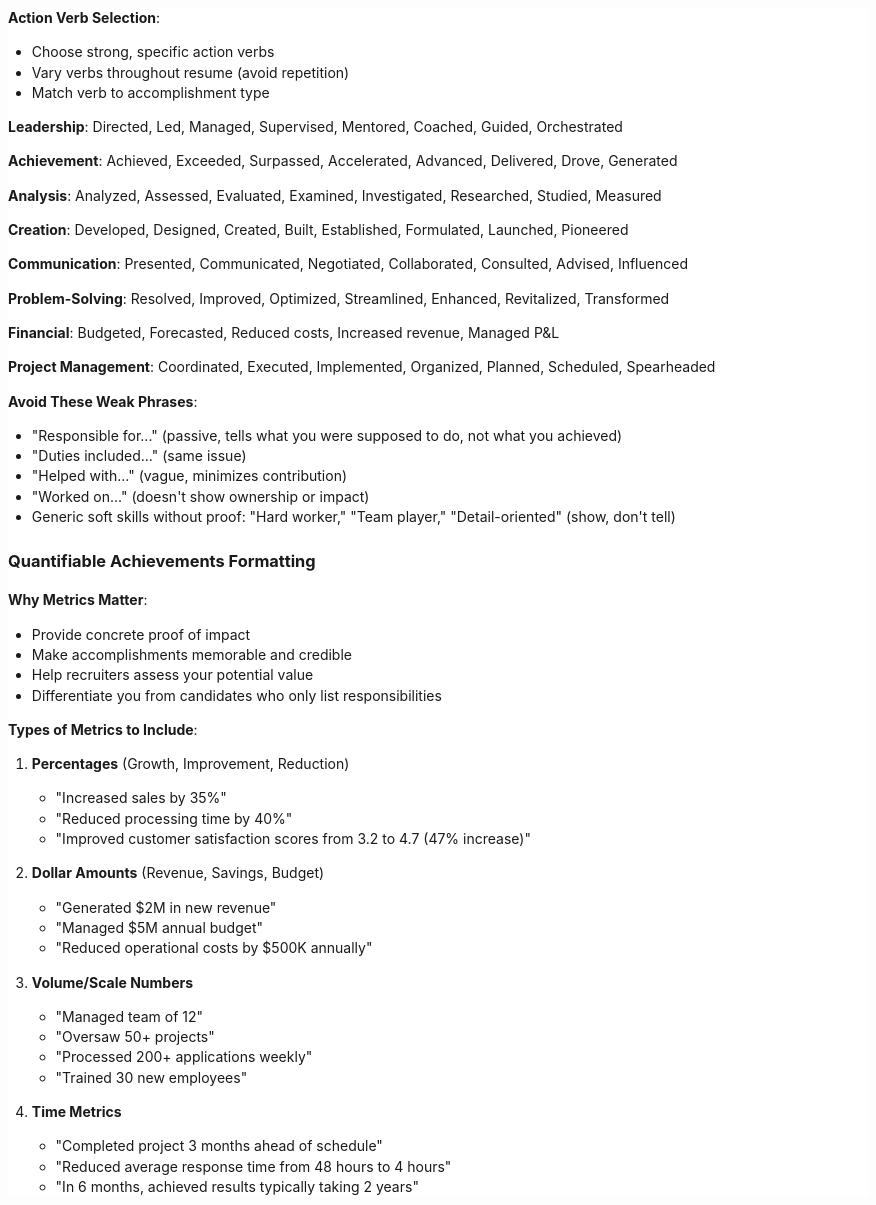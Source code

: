 **Action Verb Selection**:
- Choose strong, specific action verbs
- Vary verbs throughout resume (avoid repetition)
- Match verb to accomplishment type

**Leadership**: Directed, Led, Managed, Supervised, Mentored, Coached, Guided, Orchestrated

**Achievement**: Achieved, Exceeded, Surpassed, Accelerated, Advanced, Delivered, Drove, Generated

**Analysis**: Analyzed, Assessed, Evaluated, Examined, Investigated, Researched, Studied, Measured

**Creation**: Developed, Designed, Created, Built, Established, Formulated, Launched, Pioneered

**Communication**: Presented, Communicated, Negotiated, Collaborated, Consulted, Advised, Influenced

**Problem-Solving**: Resolved, Improved, Optimized, Streamlined, Enhanced, Revitalized, Transformed

**Financial**: Budgeted, Forecasted, Reduced costs, Increased revenue, Managed P&L

**Project Management**: Coordinated, Executed, Implemented, Organized, Planned, Scheduled, Spearheaded

**Avoid These Weak Phrases**:
- "Responsible for..." (passive, tells what you were supposed to do, not what you achieved)
- "Duties included..." (same issue)
- "Helped with..." (vague, minimizes contribution)
- "Worked on..." (doesn't show ownership or impact)
- Generic soft skills without proof: "Hard worker," "Team player," "Detail-oriented" (show, don't tell)

### Quantifiable Achievements Formatting

**Why Metrics Matter**:
- Provide concrete proof of impact
- Make accomplishments memorable and credible
- Help recruiters assess your potential value
- Differentiate you from candidates who only list responsibilities

**Types of Metrics to Include**:

1. **Percentages** (Growth, Improvement, Reduction)
   - "Increased sales by 35%"
   - "Reduced processing time by 40%"
   - "Improved customer satisfaction scores from 3.2 to 4.7 (47% increase)"

2. **Dollar Amounts** (Revenue, Savings, Budget)
   - "Generated $2M in new revenue"
   - "Managed $5M annual budget"
   - "Reduced operational costs by $500K annually"

3. **Volume/Scale Numbers**
   - "Managed team of 12"
   - "Oversaw 50+ projects"
   - "Processed 200+ applications weekly"
   - "Trained 30 new employees"

4. **Time Metrics**
   - "Completed project 3 months ahead of schedule"
   - "Reduced average response time from 48 hours to 4 hours"
   - "In 6 months, achieved results typically taking 2 years"
